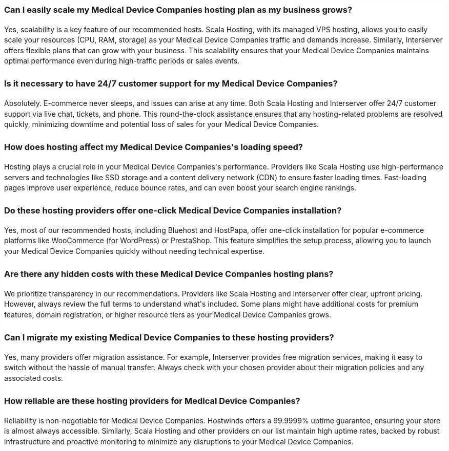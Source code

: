 ### Can I easily scale my Medical Device Companies hosting plan as my business grows? 
Yes, scalability is a key feature of our recommended hosts. Scala Hosting, with its managed VPS hosting, allows you to easily scale your resources (CPU, RAM, storage) as your Medical Device Companies traffic and demands increase. Similarly, Interserver offers flexible plans that can grow with your business. This scalability ensures that your Medical Device Companies maintains optimal performance even during high-traffic periods or sales events.

### Is it necessary to have 24/7 customer support for my Medical Device Companies? 
Absolutely. E-commerce never sleeps, and issues can arise at any time. Both Scala Hosting and Interserver offer 24/7 customer support via live chat, tickets, and phone. This round-the-clock assistance ensures that any hosting-related problems are resolved quickly, minimizing downtime and potential loss of sales for your Medical Device Companies.

### How does hosting affect my Medical Device Companies's loading speed? 
Hosting plays a crucial role in your Medical Device Companies's performance. Providers like Scala Hosting use high-performance servers and technologies like SSD storage and a content delivery network (CDN) to ensure faster loading times. Fast-loading pages improve user experience, reduce bounce rates, and can even boost your search engine rankings.

### Do these hosting providers offer one-click Medical Device Companies installation? 
Yes, most of our recommended hosts, including Bluehost and HostPapa, offer one-click installation for popular e-commerce platforms like WooCommerce (for WordPress) or PrestaShop. This feature simplifies the setup process, allowing you to launch your Medical Device Companies quickly without needing technical expertise.

### Are there any hidden costs with these Medical Device Companies hosting plans? 
We prioritize transparency in our recommendations. Providers like Scala Hosting and Interserver offer clear, upfront pricing. However, always review the full terms to understand what's included. Some plans might have additional costs for premium features, domain registration, or higher resource tiers as your Medical Device Companies grows.

### Can I migrate my existing Medical Device Companies to these hosting providers? 
Yes, many providers offer migration assistance. For example, Interserver provides free migration services, making it easy to switch without the hassle of manual transfer. Always check with your chosen provider about their migration policies and any associated costs.

### How reliable are these hosting providers for Medical Device Companies? 
Reliability is non-negotiable for Medical Device Companies. Hostwinds offers a 99.9999% uptime guarantee, ensuring your store is almost always accessible. Similarly, Scala Hosting and other providers on our list maintain high uptime rates, backed by robust infrastructure and proactive monitoring to minimize any disruptions to your Medical Device Companies.
